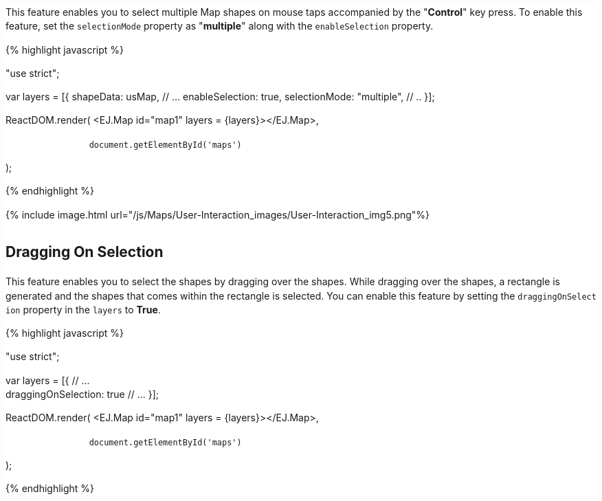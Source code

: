 
This feature enables you to select multiple Map shapes on mouse taps accompanied by the "**Control**" key press. To enable this feature, set the `selectionMode` property as "**multiple**" along with the `enableSelection` property.

{% highlight javascript %}

"use strict";

 var layers = [{
               shapeData: usMap,
                        // ...
                        enableSelection: true,
                        selectionMode: "multiple",
                        // ..
}];             
        
ReactDOM.render(
                     <EJ.Map id="map1" layers = {layers}></EJ.Map>,
                    
                     document.getElementById('maps')
);



{% endhighlight %}

{% include image.html url="/js/Maps/User-Interaction_images/User-Interaction_img5.png"%}


## Dragging On Selection

This feature enables you to select the shapes by dragging over the shapes. While dragging over the shapes, a rectangle is generated and the shapes that comes within the rectangle is selected.
You can enable this feature by setting the `draggingOnSelection` property in the `layers` to **True**.

{% highlight javascript %}

"use strict";

 var layers = [{
                        // ...                        
                        draggingOnSelection: true
                        // ...
}];             
        
ReactDOM.render(
                     <EJ.Map id="map1" layers = {layers}></EJ.Map>,
                    
                     document.getElementById('maps')
);



{% endhighlight %}

